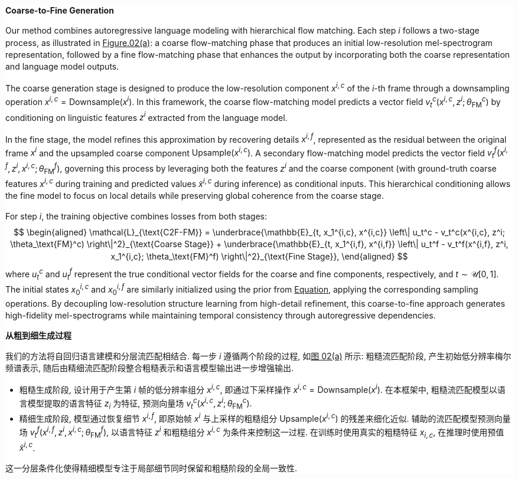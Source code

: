 **Coarse-to-Fine Generation**

Our method combines autoregressive language modeling with hierarchical flow matching.
Each step $i$ follows a two-stage process, as illustrated in [Figure.02(a)](#Fig.02): a coarse flow-matching phase that produces an initial low-resolution mel-spectrogram representation, followed by a fine flow-matching phase that enhances the output by incorporating both the coarse representation and language model outputs.

The coarse generation stage is designed to produce the low-resolution component $x^{i,c}$ of the $i$-th frame through a downsampling operation $x^{i,c} = \mathrm{Downsample}(x^i)$.
In this framework, the coarse flow-matching model predicts a vector field $v_t^c(x^{i,c}, z^i; \theta_{\text{FM}}^c)$ by conditioning on linguistic features $z^i$ extracted from the language model.

In the fine stage, the model refines this approximation by recovering details $x^{i,f}$, represented as the residual between the original frame $x^i$ and the upsampled coarse component $\text{Upsample}(x^{i,c})$.
A secondary flow-matching model predicts the vector field $v_t^f(x^{i,f}, z^i, x^{i,c}; \theta_\text{FM}^f)$, governing this process by leveraging both the features $z^i$ and the coarse component (with ground-truth coarse features $x^{i,c}$ during training and predicted values $\tilde{x}^{i,c}$ during inference) as conditional inputs.
This hierarchical conditioning allows the fine model to focus on local details while preserving global coherence from the coarse stage.

For step $i$, the training objective combines losses from both stages:
$$
\begin{aligned}
\mathcal{L}_{\text{C2F-FM}} = \underbrace{\mathbb{E}_{t, x_1^{i,c}, x^{i,c}} \left\| u_t^c - v_t^c(x^{i,c}, z^i; \theta_\text{FM}^c) \right\|^2}_{\text{Coarse Stage}} + \underbrace{\mathbb{E}_{t, x_1^{i,f}, x^{i,f}} \left\| u_t^f - v_t^f(x^{i,f}, z^i, x_1^{i,c}; \theta_\text{FM}^f) \right\|^2}_{\text{Fine Stage}},
\end{aligned}
$$
where $u_t^c$ and $u_t^f$ represent the true conditional vector fields for the coarse and fine components, respectively, and $t \sim \mathcal{U}[0,1]$.
The initial states $x_0^{i,c}$ and $x_0^{i,f}$ are similarly initialized using the prior from [Equation](#Eq.prior), applying the corresponding sampling operations.
By decoupling low-resolution structure learning from high-detail refinement, this coarse-to-fine approach generates high-fidelity mel-spectrograms while maintaining temporal consistency through autoregressive dependencies.

</td><td>

**从粗到细生成过程**

我们的方法将自回归语言建模和分层流匹配相结合.
每一步 $i$ 遵循两个阶段的过程, 如[图 02(a)](#Fig.02) 所示: 粗糙流匹配阶段, 产生初始低分辨率梅尔频谱表示, 随后由精细流匹配阶段整合粗糙表示和语言模型输出进一步增强输出.
- 粗糙生成阶段, 设计用于产生第 $i$ 帧的低分辨率组分 $x^{i,c}$, 即通过下采样操作 $x^{i,c} = \mathrm{Downsample}(x^i)$.
  在本框架中, 粗糙流匹配模型以语言模型提取的语言特征 $z_i$ 为特征, 预测向量场 $v_t^c(x^{i,c}, z^i; \theta_{\text{FM}}^c)$.
- 精细生成阶段, 模型通过恢复细节 $x^{i,f}$, 即原始帧 $x^i$ 与上采样的粗糙组分 $\text{Upsample}(x^{i,c})$ 的残差来细化近似.
  辅助的流匹配模型预测向量场 $v_t^f(x^{i,f}, z^i, x^{i,c}; \theta_\text{FM}^f)$, 以语言特征 $z^i$ 和粗糙组分 $x^{i,c}$ 为条件来控制这一过程.
  在训练时使用真实的粗糙特征 $x_{i,c}$, 在推理时使用预值 $\tilde{x}^{i,c}$.

这一分层条件化使得精细模型专注于局部细节同时保留和粗糙阶段的全局一致性.


[^01]: [**GPT-3**: Language Models Are Few-Shot Learners.](../TextLM/2020.05.28_GPT-3.md) NeurIPS2020.
[^02]: [**GPT-4**: GPT-4 Technical Report.](../TextLM/2023.03.15_GPT-4.md) ArXiv:2303.08774.
[^03]: [**Gemini 1.5**: Unlocking Multimodal Understanding Across Millions of Tokens of Context.](../TextLM/2024.03.08_Gemini_1.5.md) ArXiv:2403.05530.
[^04]: [**VALL-E**: Neural Codec Language Models Are Zero-Shot Text to Speech Synthesizers.](2023.01.05_VALL-E.md) ArXiv:2301.02111.
[^05]: [**VALL-E 2**: Neural Codec Language Models Are Human Parity Zero-Shot Text to Speech Synthesizers.](../../SpeechLM_TTS/2024.06.08_VALL-E_2.md4.06.08_VALL-E_2.md) ArXiv:2406.05370.
[^06]: Discrete Audio Representation as an Alternative to Mel-Spectrograms for Speaker and Speech Recognition. ICASSP2024.
[^07]: [**MELLE**: Autoregressive Speech Synthesis without Vector Quantization.](../../SpeechLM_TTS/2024.07.11_MELLE.md2024.07.11_MELLE.md) ArXiv:2407.08551.
[^08]: [**SALAD**: Continuous Speech Synthesis Using Per-Token Latent Diffusion.](../Diffusion/2024.10.21_SALAD.md) ArXiv:2410.16048.
[^09]: [**KALL-E**: Autoregressive Speech Synthesis with Next-Distribution Prediction.](2024.12.22_KALL-E.md) ArXiv:2412.16846.
[^10]: [**MelNet**: A Generative Model for Audio in the Frequency Domain.](../Acoustic/2019.06.04_MelNet.md) ArXiv:1906.01083.
[^11]: Revisiting Over-Smoothness in Text to Speech. ACL2022.
[^12]: [**VAE**: Auto-Encoding Variational Bayes.](../_Basis/VAE.md) ICLR2014.
[^13]: VAE with a VampPrior. AISTATS2018.
[^14]: Explicitly Minimizing the Blur Error of Variational Autoencoders. ICLR2023.
[^15]: [**VALL-E R**: Robust and Efficient Zero-Shot Text-to-Speech Synthesis via Monotonic Alignment.](../../SpeechLM_TTS/2024.06.12_VALL-E_R.md4.06.12_VALL-E_R.md) ArXiv:2406.07855.
[^16]: [**Flow Matching**: Flow Matching for Generative Modeling](../../FlowMatching/2022.10.06_Flow_Matching.md
[^17]: [**AudioLM**: A Language Modeling Approach to Audio Generation.](../PureSpeechLM/2022.09.07_AudioLM.md) TASLP2023.
[^18]: [**Moshi**: A Speech-Text Foundation Model for Real-Time Dialogue.](../SpeechLM/Interaction/2024.09.17_Moshi.md) ArXiv:2410.00037.
[^19]: [**LibriSpeech**: An ASR Corpus Based on Public Domain Audio Books.](../../Datasets/2015.04.19_LibriSpeech.md) ICASSP2015.
[^20]: [**SPEAR-TTS**: Speak, Read and Prompt: High-Fidelity Text-to-Speech with Minimal Supervision.](../../SpeechLM_TTS/2023.02.07_SPEAR-TTS.md.02.07_SPEAR-TTS.md) TACL2023.
[^21]: [**IST-LM**: Interleaved Speech-Text Language Models Are Simple Streaming Text to Speech Synthesizers.](../SpeechLM/ST2S/2024.12.20_IST-LM.md) ArXiv:2412.16102.
[^22]: [**NaturalSpeech3**: Zero-Shot Speech Synthesis with Factorized Codec and Diffusion Models.](../Diffusion/2024.03.05_NaturalSpeech3.md) ICML2024.
[^23]: [**F5-TTS**: A Fairytaler that Fakes Fluent and Faithful Speech with Flow Matching.](../../FlowMatching/2024.10.09_F5-TTS.md.md) ArXiv:2410.06885.
[^24]: [**VALL-E X**: Speak Foreign Languages with Your Own Voice: Cross-Lingual Neural Codec Language Modeling.](2023.03.07_VALL-E_X.md) ArXiv:2303.03926.
[^25]: [**ELLA-V**: Stable Neural Codec Language Modeling with Alignment-Guided Sequence Reordering.](../../SpeechLM_TTS/2024.01.14_ELLA-V.md024.01.14_ELLA-V.md) ArXiv2024.
[^26]: [**RALL-E**: Robust Codec Language Modeling with Chain-of-Thought Prompting for Text-to-Speech Synthesis.](2024.04.04_RALL-E.md) ArXiv:2404.03204.
[^27]: [**Cosyvoice**: A Scalable Multilingual Zero-Shot Text-to-Speech Synthesizer Based on Supervised Semantic Tokens.](../../SpeechLM_TTS/2024.07.07_CosyVoice.md.07.07_CosyVoice.md) ArXiv:2407.05407.
[^28]: [**VoiceBox**: Text-Guided Multilingual Universal Speech Generation at Scale.](../../FlowMatching/2023.06.23_Voicebox.md.md) NeurIPS2024.
[^29]: [**Matcha-TTS**: A Fast TTS Architecture with Conditional Flow Matching.](../../FlowMatching/2023.09.06_Matcha-TTS.md.md) ICASSP2024.
[^30]: [**SpeechGPT**: Empowering Large Language Models with Intrinsic Crossmodal Conversational Abilities.](../SpeechLM/Interaction/2023.05.18_SpeechGPT.md) EMNLP2023.
[^31]: [**CFG**: Classifier-Free Diffusion Guidance.](../Diffusion/_2022.07.26_Classifier-Free_Guidance.md) NeurIPS2021.
[^32]: [**iDDPM**: Improved Denoising Diffusion Probabilistic Models.](../../Diffusion/_2021.02.18_iDDPM.mdd) ICML2021.